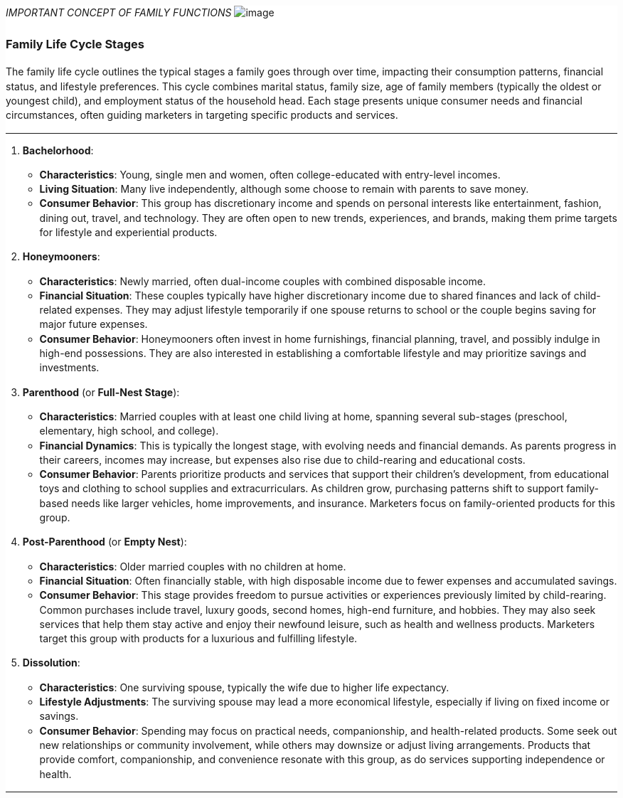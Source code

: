 
*IMPORTANT CONCEPT OF FAMILY FUNCTIONS* 
![image](https://github.com/user-attachments/assets/2ed1a5fd-9bf1-41b6-bf94-57f33aa79c4e)

### Family Life Cycle Stages

The family life cycle outlines the typical stages a family goes through over time, impacting their consumption patterns, financial status, and lifestyle preferences. This cycle combines marital status, family size, age of family members (typically the oldest or youngest child), and employment status of the household head. Each stage presents unique consumer needs and financial circumstances, often guiding marketers in targeting specific products and services.

---

1. **Bachelorhood**:
   - **Characteristics**: Young, single men and women, often college-educated with entry-level incomes.
   - **Living Situation**: Many live independently, although some choose to remain with parents to save money.
   - **Consumer Behavior**: This group has discretionary income and spends on personal interests like entertainment, fashion, dining out, travel, and technology. They are often open to new trends, experiences, and brands, making them prime targets for lifestyle and experiential products.

2. **Honeymooners**:
   - **Characteristics**: Newly married, often dual-income couples with combined disposable income.
   - **Financial Situation**: These couples typically have higher discretionary income due to shared finances and lack of child-related expenses. They may adjust lifestyle temporarily if one spouse returns to school or the couple begins saving for major future expenses.
   - **Consumer Behavior**: Honeymooners often invest in home furnishings, financial planning, travel, and possibly indulge in high-end possessions. They are also interested in establishing a comfortable lifestyle and may prioritize savings and investments.

3. **Parenthood** (or **Full-Nest Stage**):
   - **Characteristics**: Married couples with at least one child living at home, spanning several sub-stages (preschool, elementary, high school, and college).
   - **Financial Dynamics**: This is typically the longest stage, with evolving needs and financial demands. As parents progress in their careers, incomes may increase, but expenses also rise due to child-rearing and educational costs.
   - **Consumer Behavior**: Parents prioritize products and services that support their children’s development, from educational toys and clothing to school supplies and extracurriculars. As children grow, purchasing patterns shift to support family-based needs like larger vehicles, home improvements, and insurance. Marketers focus on family-oriented products for this group.

4. **Post-Parenthood** (or **Empty Nest**):
   - **Characteristics**: Older married couples with no children at home.
   - **Financial Situation**: Often financially stable, with high disposable income due to fewer expenses and accumulated savings.
   - **Consumer Behavior**: This stage provides freedom to pursue activities or experiences previously limited by child-rearing. Common purchases include travel, luxury goods, second homes, high-end furniture, and hobbies. They may also seek services that help them stay active and enjoy their newfound leisure, such as health and wellness products. Marketers target this group with products for a luxurious and fulfilling lifestyle.

5. **Dissolution**:
   - **Characteristics**: One surviving spouse, typically the wife due to higher life expectancy.
   - **Lifestyle Adjustments**: The surviving spouse may lead a more economical lifestyle, especially if living on fixed income or savings.
   - **Consumer Behavior**: Spending may focus on practical needs, companionship, and health-related products. Some seek out new relationships or community involvement, while others may downsize or adjust living arrangements. Products that provide comfort, companionship, and convenience resonate with this group, as do services supporting independence or health.

---